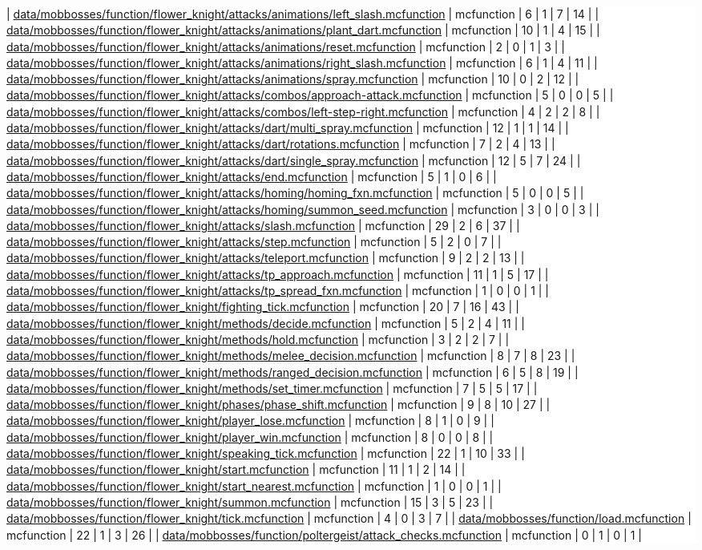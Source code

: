 | [data/mobbosses/function/flower_knight/attacks/animations/left_slash.mcfunction](/data/mobbosses/function/flower_knight/attacks/animations/left_slash.mcfunction) | mcfunction | 6 | 1 | 7 | 14 |
| [data/mobbosses/function/flower_knight/attacks/animations/plant_dart.mcfunction](/data/mobbosses/function/flower_knight/attacks/animations/plant_dart.mcfunction) | mcfunction | 10 | 1 | 4 | 15 |
| [data/mobbosses/function/flower_knight/attacks/animations/reset.mcfunction](/data/mobbosses/function/flower_knight/attacks/animations/reset.mcfunction) | mcfunction | 2 | 0 | 1 | 3 |
| [data/mobbosses/function/flower_knight/attacks/animations/right_slash.mcfunction](/data/mobbosses/function/flower_knight/attacks/animations/right_slash.mcfunction) | mcfunction | 6 | 1 | 4 | 11 |
| [data/mobbosses/function/flower_knight/attacks/animations/spray.mcfunction](/data/mobbosses/function/flower_knight/attacks/animations/spray.mcfunction) | mcfunction | 10 | 0 | 2 | 12 |
| [data/mobbosses/function/flower_knight/attacks/combos/approach-attack.mcfunction](/data/mobbosses/function/flower_knight/attacks/combos/approach-attack.mcfunction) | mcfunction | 5 | 0 | 0 | 5 |
| [data/mobbosses/function/flower_knight/attacks/combos/left-step-right.mcfunction](/data/mobbosses/function/flower_knight/attacks/combos/left-step-right.mcfunction) | mcfunction | 4 | 2 | 2 | 8 |
| [data/mobbosses/function/flower_knight/attacks/dart/multi_spray.mcfunction](/data/mobbosses/function/flower_knight/attacks/dart/multi_spray.mcfunction) | mcfunction | 12 | 1 | 1 | 14 |
| [data/mobbosses/function/flower_knight/attacks/dart/rotations.mcfunction](/data/mobbosses/function/flower_knight/attacks/dart/rotations.mcfunction) | mcfunction | 7 | 2 | 4 | 13 |
| [data/mobbosses/function/flower_knight/attacks/dart/single_spray.mcfunction](/data/mobbosses/function/flower_knight/attacks/dart/single_spray.mcfunction) | mcfunction | 12 | 5 | 7 | 24 |
| [data/mobbosses/function/flower_knight/attacks/end.mcfunction](/data/mobbosses/function/flower_knight/attacks/end.mcfunction) | mcfunction | 5 | 1 | 0 | 6 |
| [data/mobbosses/function/flower_knight/attacks/homing/homing_fxn.mcfunction](/data/mobbosses/function/flower_knight/attacks/homing/homing_fxn.mcfunction) | mcfunction | 5 | 0 | 0 | 5 |
| [data/mobbosses/function/flower_knight/attacks/homing/summon_seed.mcfunction](/data/mobbosses/function/flower_knight/attacks/homing/summon_seed.mcfunction) | mcfunction | 3 | 0 | 0 | 3 |
| [data/mobbosses/function/flower_knight/attacks/slash.mcfunction](/data/mobbosses/function/flower_knight/attacks/slash.mcfunction) | mcfunction | 29 | 2 | 6 | 37 |
| [data/mobbosses/function/flower_knight/attacks/step.mcfunction](/data/mobbosses/function/flower_knight/attacks/step.mcfunction) | mcfunction | 5 | 2 | 0 | 7 |
| [data/mobbosses/function/flower_knight/attacks/teleport.mcfunction](/data/mobbosses/function/flower_knight/attacks/teleport.mcfunction) | mcfunction | 9 | 2 | 2 | 13 |
| [data/mobbosses/function/flower_knight/attacks/tp_approach.mcfunction](/data/mobbosses/function/flower_knight/attacks/tp_approach.mcfunction) | mcfunction | 11 | 1 | 5 | 17 |
| [data/mobbosses/function/flower_knight/attacks/tp_spread_fxn.mcfunction](/data/mobbosses/function/flower_knight/attacks/tp_spread_fxn.mcfunction) | mcfunction | 1 | 0 | 0 | 1 |
| [data/mobbosses/function/flower_knight/fighting_tick.mcfunction](/data/mobbosses/function/flower_knight/fighting_tick.mcfunction) | mcfunction | 20 | 7 | 16 | 43 |
| [data/mobbosses/function/flower_knight/methods/decide.mcfunction](/data/mobbosses/function/flower_knight/methods/decide.mcfunction) | mcfunction | 5 | 2 | 4 | 11 |
| [data/mobbosses/function/flower_knight/methods/hold.mcfunction](/data/mobbosses/function/flower_knight/methods/hold.mcfunction) | mcfunction | 3 | 2 | 2 | 7 |
| [data/mobbosses/function/flower_knight/methods/melee_decision.mcfunction](/data/mobbosses/function/flower_knight/methods/melee_decision.mcfunction) | mcfunction | 8 | 7 | 8 | 23 |
| [data/mobbosses/function/flower_knight/methods/ranged_decision.mcfunction](/data/mobbosses/function/flower_knight/methods/ranged_decision.mcfunction) | mcfunction | 6 | 5 | 8 | 19 |
| [data/mobbosses/function/flower_knight/methods/set_timer.mcfunction](/data/mobbosses/function/flower_knight/methods/set_timer.mcfunction) | mcfunction | 7 | 5 | 5 | 17 |
| [data/mobbosses/function/flower_knight/phases/phase_shift.mcfunction](/data/mobbosses/function/flower_knight/phases/phase_shift.mcfunction) | mcfunction | 9 | 8 | 10 | 27 |
| [data/mobbosses/function/flower_knight/player_lose.mcfunction](/data/mobbosses/function/flower_knight/player_lose.mcfunction) | mcfunction | 8 | 1 | 0 | 9 |
| [data/mobbosses/function/flower_knight/player_win.mcfunction](/data/mobbosses/function/flower_knight/player_win.mcfunction) | mcfunction | 8 | 0 | 0 | 8 |
| [data/mobbosses/function/flower_knight/speaking_tick.mcfunction](/data/mobbosses/function/flower_knight/speaking_tick.mcfunction) | mcfunction | 22 | 1 | 10 | 33 |
| [data/mobbosses/function/flower_knight/start.mcfunction](/data/mobbosses/function/flower_knight/start.mcfunction) | mcfunction | 11 | 1 | 2 | 14 |
| [data/mobbosses/function/flower_knight/start_nearest.mcfunction](/data/mobbosses/function/flower_knight/start_nearest.mcfunction) | mcfunction | 1 | 0 | 0 | 1 |
| [data/mobbosses/function/flower_knight/summon.mcfunction](/data/mobbosses/function/flower_knight/summon.mcfunction) | mcfunction | 15 | 3 | 5 | 23 |
| [data/mobbosses/function/flower_knight/tick.mcfunction](/data/mobbosses/function/flower_knight/tick.mcfunction) | mcfunction | 4 | 0 | 3 | 7 |
| [data/mobbosses/function/load.mcfunction](/data/mobbosses/function/load.mcfunction) | mcfunction | 22 | 1 | 3 | 26 |
| [data/mobbosses/function/poltergeist/attack_checks.mcfunction](/data/mobbosses/function/poltergeist/attack_checks.mcfunction) | mcfunction | 0 | 1 | 0 | 1 |
